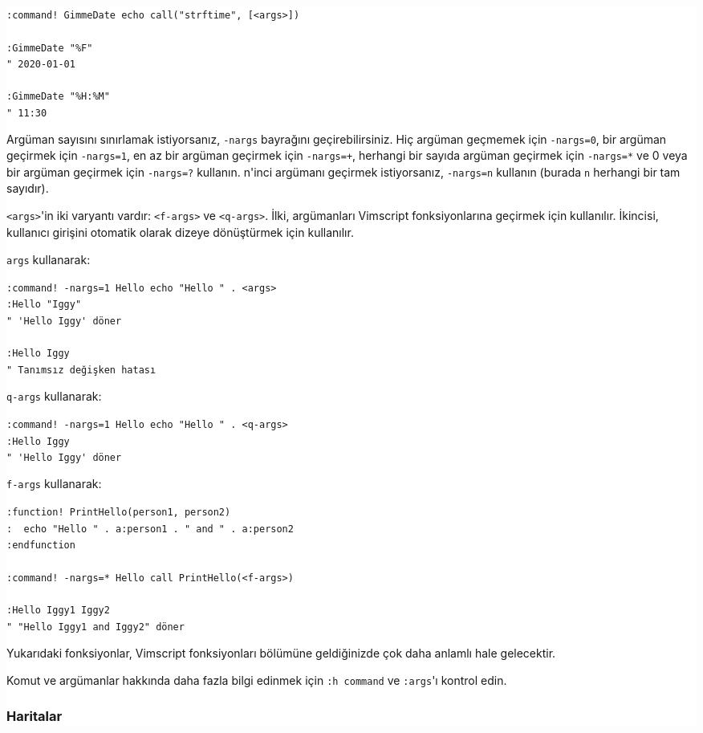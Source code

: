 ```shell
:command! GimmeDate echo call("strftime", [<args>])

:GimmeDate "%F"
" 2020-01-01

:GimmeDate "%H:%M"
" 11:30
```

Argüman sayısını sınırlamak istiyorsanız, `-nargs` bayrağını geçirebilirsiniz. Hiç argüman geçmemek için `-nargs=0`, bir argüman geçirmek için `-nargs=1`, en az bir argüman geçirmek için `-nargs=+`, herhangi bir sayıda argüman geçirmek için `-nargs=*` ve 0 veya bir argüman geçirmek için `-nargs=?` kullanın. n'inci argümanı geçirmek istiyorsanız, `-nargs=n` kullanın (burada `n` herhangi bir tam sayıdır).

`<args>`'in iki varyantı vardır: `<f-args>` ve `<q-args>`. İlki, argümanları Vimscript fonksiyonlarına geçirmek için kullanılır. İkincisi, kullanıcı girişini otomatik olarak dizeye dönüştürmek için kullanılır.

`args` kullanarak:

```shell
:command! -nargs=1 Hello echo "Hello " . <args>
:Hello "Iggy"
" 'Hello Iggy' döner

:Hello Iggy
" Tanımsız değişken hatası
```

`q-args` kullanarak:

```shell
:command! -nargs=1 Hello echo "Hello " . <q-args>
:Hello Iggy
" 'Hello Iggy' döner
```

`f-args` kullanarak:

```shell
:function! PrintHello(person1, person2)
:  echo "Hello " . a:person1 . " and " . a:person2
:endfunction

:command! -nargs=* Hello call PrintHello(<f-args>)

:Hello Iggy1 Iggy2
" "Hello Iggy1 and Iggy2" döner
```

Yukarıdaki fonksiyonlar, Vimscript fonksiyonları bölümüne geldiğinizde çok daha anlamlı hale gelecektir.

Komut ve argümanlar hakkında daha fazla bilgi edinmek için `:h command` ve `:args`'ı kontrol edin.
### Haritalar

